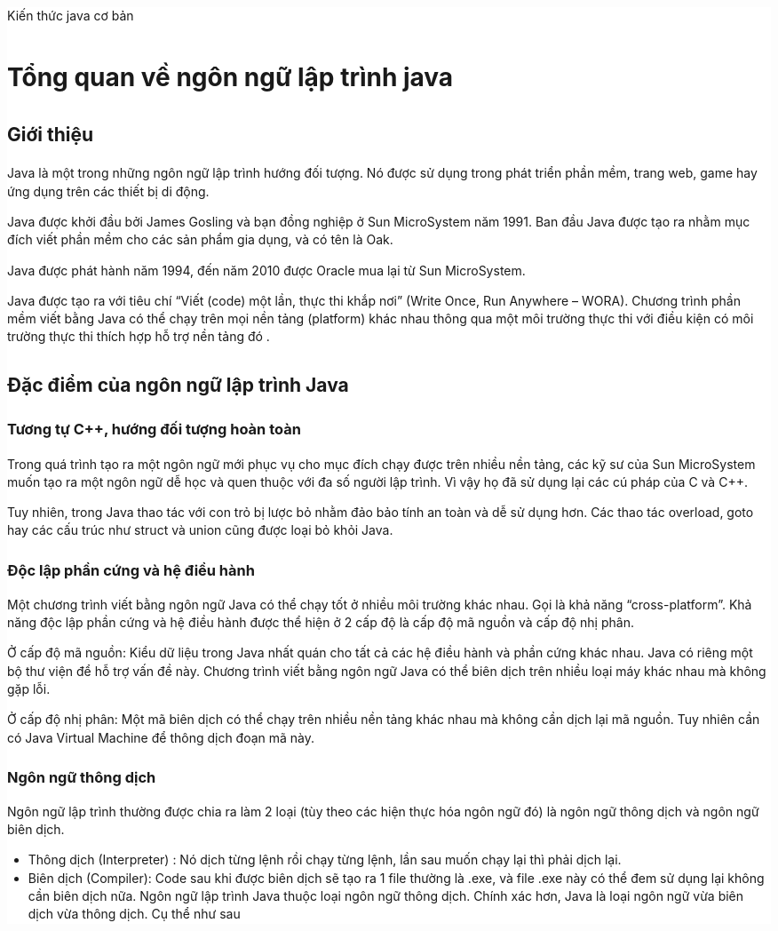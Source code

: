 Kiến thức java cơ bản

# Tổng quan về ngôn ngữ lập trình java

## Giới thiệu

Java là một trong những ngôn ngữ lập trình hướng đối tượng. Nó được sử dụng trong phát triển phần mềm, trang web, game hay ứng dụng trên các thiết bị di động.

Java được khởi đầu bởi James Gosling và bạn đồng nghiệp ở Sun MicroSystem năm 1991. Ban đầu Java được tạo ra nhằm mục đích viết phần mềm cho các sản phẩm gia dụng, và có tên là Oak.

Java được phát hành năm 1994, đến năm 2010 được Oracle mua lại từ Sun MicroSystem.

Java được tạo ra với tiêu chí “Viết (code) một lần, thực thi khắp nơi” (Write Once, Run Anywhere  – WORA). Chương trình phần mềm viết bằng Java có thể chạy trên mọi nền tảng (platform) khác nhau thông qua một môi trường thực thi với điều kiện có môi trường thực thi thích hợp hỗ trợ nền tảng đó .

## Đặc điểm của ngôn ngữ lập trình Java

### Tương tự C++, hướng đối tượng hoàn toàn

Trong quá trình tạo ra một ngôn ngữ mới phục vụ cho mục đích chạy được trên nhiều nền tảng, các kỹ sư của Sun MicroSystem muốn tạo ra một ngôn ngữ dễ học và quen thuộc với đa số người lập trình. Vì vậy họ đã sử dụng lại các cú pháp của C và C++.

Tuy nhiên, trong Java thao tác với con trỏ bị lược bỏ nhằm đảo bảo tính an toàn và dễ sử dụng hơn. Các thao tác overload, goto hay các cấu trúc như struct và union cũng được loại bỏ khỏi Java.

### Độc lập phần cứng và hệ điều hành

Một chương trình viết bằng ngôn ngữ Java có thể chạy tốt ở nhiều môi trường khác nhau. Gọi là khả năng “cross-platform”. Khả năng độc lập phần cứng và hệ điều hành được thể hiện ở 2 cấp độ là cấp độ mã nguồn và cấp độ nhị phân.

Ở cấp độ mã nguồn: Kiểu dữ liệu trong Java nhất quán cho tất cả các hệ điều hành và phần cứng khác nhau. Java có riêng một bộ thư viện để hỗ trợ vấn đề này. Chương trình viết bằng ngôn ngữ Java có thể biên dịch trên nhiều loại máy khác nhau mà không gặp lỗi.

Ở cấp độ nhị phân: Một mã biên dịch có thể chạy trên nhiều nền tảng khác nhau mà không cần dịch lại mã nguồn. Tuy nhiên cần có Java Virtual Machine để thông dịch đoạn mã này.

### Ngôn ngữ thông dịch

Ngôn ngữ lập trình thường được chia ra làm 2 loại (tùy theo các hiện thực hóa ngôn ngữ đó) là ngôn ngữ thông dịch và ngôn ngữ biên dịch.

* Thông dịch (Interpreter) : Nó dịch từng lệnh rồi chạy từng lệnh, lần sau muốn chạy lại thì phải dịch lại.
* Biên dịch (Compiler): Code sau khi được biên dịch sẽ tạo ra 1 file thường là .exe, và file .exe này có thể đem sử dụng lại không cần biên dịch nữa.
Ngôn ngữ lập trình Java thuộc loại ngôn ngữ thông dịch. Chính xác hơn, Java là loại ngôn ngữ vừa biên dịch vừa thông dịch. Cụ thể như sau
